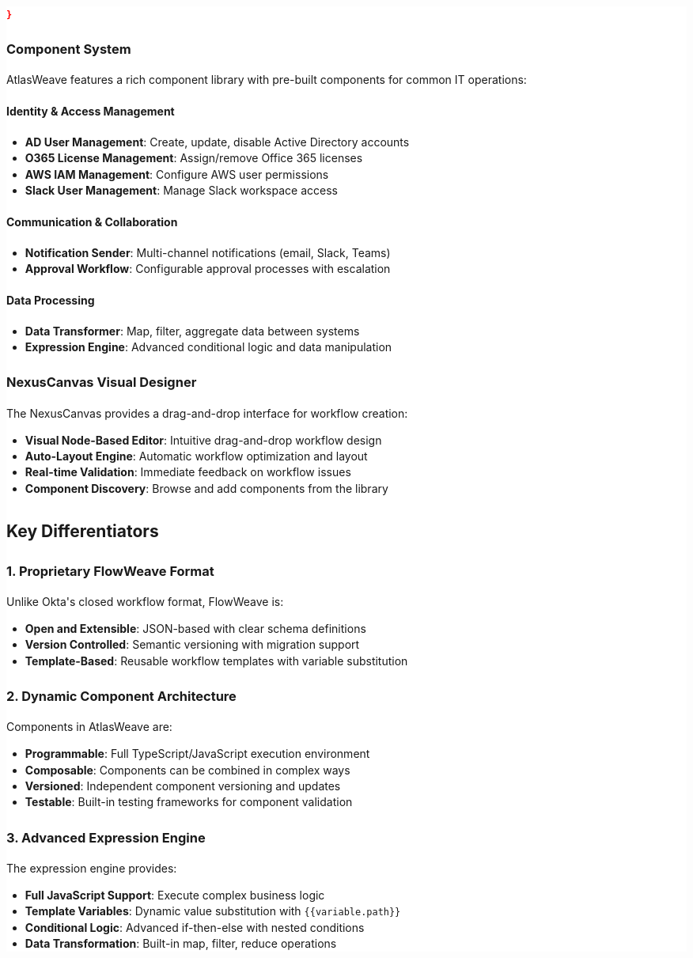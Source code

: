 ```json
}
```

### Component System

AtlasWeave features a rich component library with pre-built components for common IT operations:

#### Identity & Access Management
- **AD User Management**: Create, update, disable Active Directory accounts
- **O365 License Management**: Assign/remove Office 365 licenses
- **AWS IAM Management**: Configure AWS user permissions
- **Slack User Management**: Manage Slack workspace access

#### Communication & Collaboration
- **Notification Sender**: Multi-channel notifications (email, Slack, Teams)
- **Approval Workflow**: Configurable approval processes with escalation

#### Data Processing
- **Data Transformer**: Map, filter, aggregate data between systems
- **Expression Engine**: Advanced conditional logic and data manipulation

### NexusCanvas Visual Designer

The NexusCanvas provides a drag-and-drop interface for workflow creation:

- **Visual Node-Based Editor**: Intuitive drag-and-drop workflow design
- **Auto-Layout Engine**: Automatic workflow optimization and layout
- **Real-time Validation**: Immediate feedback on workflow issues
- **Component Discovery**: Browse and add components from the library

## Key Differentiators

### 1. Proprietary FlowWeave Format
Unlike Okta's closed workflow format, FlowWeave is:
- **Open and Extensible**: JSON-based with clear schema definitions
- **Version Controlled**: Semantic versioning with migration support
- **Template-Based**: Reusable workflow templates with variable substitution

### 2. Dynamic Component Architecture
Components in AtlasWeave are:
- **Programmable**: Full TypeScript/JavaScript execution environment
- **Composable**: Components can be combined in complex ways
- **Versioned**: Independent component versioning and updates
- **Testable**: Built-in testing frameworks for component validation

### 3. Advanced Expression Engine
The expression engine provides:
- **Full JavaScript Support**: Execute complex business logic
- **Template Variables**: Dynamic value substitution with `{{variable.path}}`
- **Conditional Logic**: Advanced if-then-else with nested conditions
- **Data Transformation**: Built-in map, filter, reduce operations
